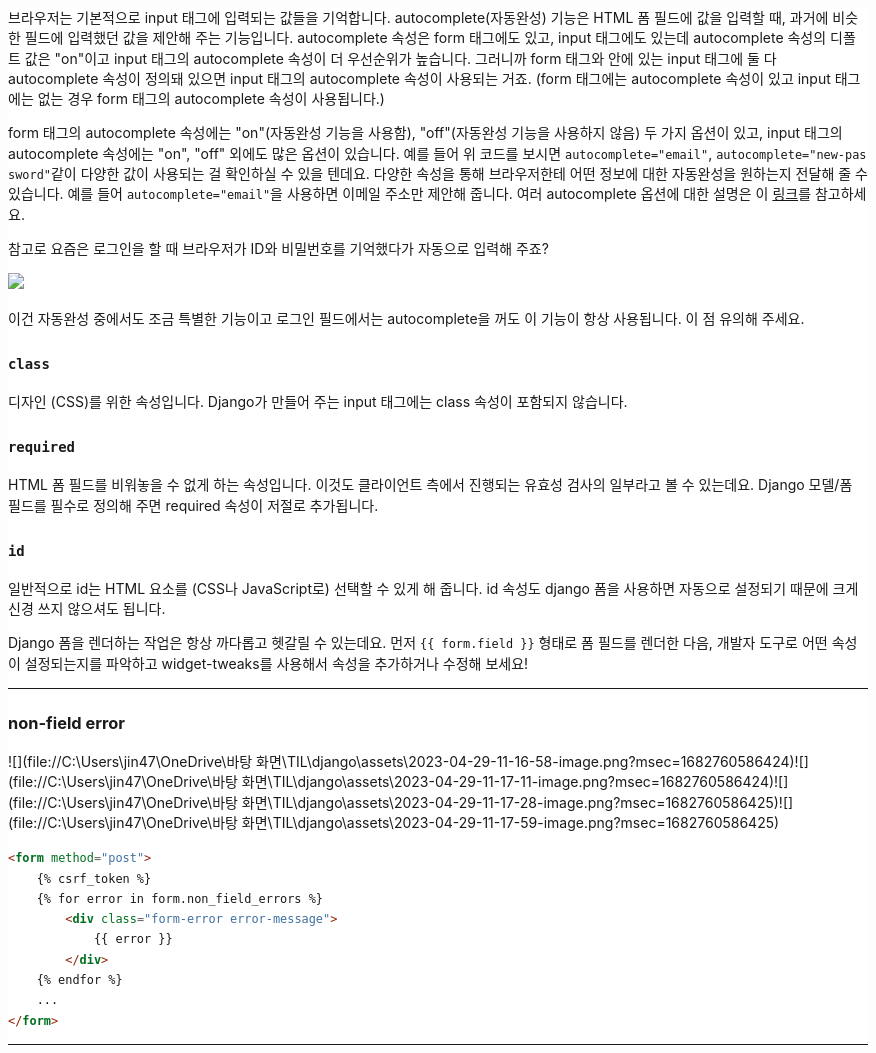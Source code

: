 브라우저는 기본적으로 input 태그에 입력되는 값들을 기억합니다. autocomplete(자동완성) 기능은 HTML 폼 필드에 값을 입력할 때, 과거에 비슷한 필드에 입력했던 값을 제안해 주는 기능입니다. autocomplete 속성은 form 태그에도 있고, input 태그에도 있는데 autocomplete 속성의 디폴트 값은 "on"이고 input 태그의 autocomplete 속성이 더 우선순위가 높습니다. 그러니까 form 태그와 안에 있는 input 태그에 둘 다 autocomplete 속성이 정의돼 있으면 input 태그의 autocomplete 속성이 사용되는 거죠. (form 태그에는 autocomplete 속성이 있고 input 태그에는 없는 경우 form 태그의 autocomplete 속성이 사용됩니다.)

form 태그의 autocomplete 속성에는 "on"(자동완성 기능을 사용함), "off"(자동완성 기능을 사용하지 않음) 두 가지 옵션이 있고, input 태그의 autocomplete 속성에는 "on", "off" 외에도 많은 옵션이 있습니다. 예를 들어 위 코드를 보시면 `autocomplete="email"`, `autocomplete="new-password"`같이 다양한 값이 사용되는 걸 확인하실 수 있을 텐데요. 다양한 속성을 통해 브라우저한테 어떤 정보에 대한 자동완성을 원하는지 전달해 줄 수 있습니다. 예를 들어 `autocomplete="email"`을 사용하면 이메일 주소만 제안해 줍니다. 여러 autocomplete 옵션에 대한 설명은 이 [링크](https://developer.mozilla.org/ko/docs/Web/HTML/Attributes/autocomplete)를 참고하세요.

참고로 요즘은 로그인을 할 때 브라우저가 ID와 비밀번호를 기억했다가 자동으로 입력해 주죠?

![](https://bakey-api.codeit.kr/api/files/resource?root=static&seqId=4796&directory=pic8.png&name=pic8.png)

이건 자동완성 중에서도 조금 특별한 기능이고 로그인 필드에서는 autocomplete을 꺼도 이 기능이 항상 사용됩니다. 이 점 유의해 주세요.

### `class`

디자인 (CSS)를 위한 속성입니다. Django가 만들어 주는 input 태그에는 class 속성이 포함되지 않습니다.

### `required`

HTML 폼 필드를 비워놓을 수 없게 하는 속성입니다. 이것도 클라이언트 측에서 진행되는 유효성 검사의 일부라고 볼 수 있는데요. Django 모델/폼 필드를 필수로 정의해 주면 required 속성이 저절로 추가됩니다.

### `id`

일반적으로 id는 HTML 요소를 (CSS나 JavaScript로) 선택할 수 있게 해 줍니다. id 속성도 django 폼을 사용하면 자동으로 설정되기 때문에 크게 신경 쓰지 않으셔도 됩니다.

Django 폼을 렌더하는 작업은 항상 까다롭고 헷갈릴 수 있는데요. 먼저 `{{ form.field }}` 형태로 폼 필드를 렌더한 다음, 개발자 도구로 어떤 속성이 설정되는지를 파악하고 widget-tweaks를 사용해서 속성을 추가하거나 수정해 보세요!

---

### non-field error

![](file://C:\Users\jin47\OneDrive\바탕 화면\TIL\django\assets\2023-04-29-11-16-58-image.png?msec=1682760586424)![](file://C:\Users\jin47\OneDrive\바탕 화면\TIL\django\assets\2023-04-29-11-17-11-image.png?msec=1682760586424)![](file://C:\Users\jin47\OneDrive\바탕 화면\TIL\django\assets\2023-04-29-11-17-28-image.png?msec=1682760586425)![](file://C:\Users\jin47\OneDrive\바탕 화면\TIL\django\assets\2023-04-29-11-17-59-image.png?msec=1682760586425)

```html
<form method="post">
    {% csrf_token %}
    {% for error in form.non_field_errors %}
        <div class="form-error error-message">
            {{ error }}
        </div>
    {% endfor %}
    ...
</form>
```

---
